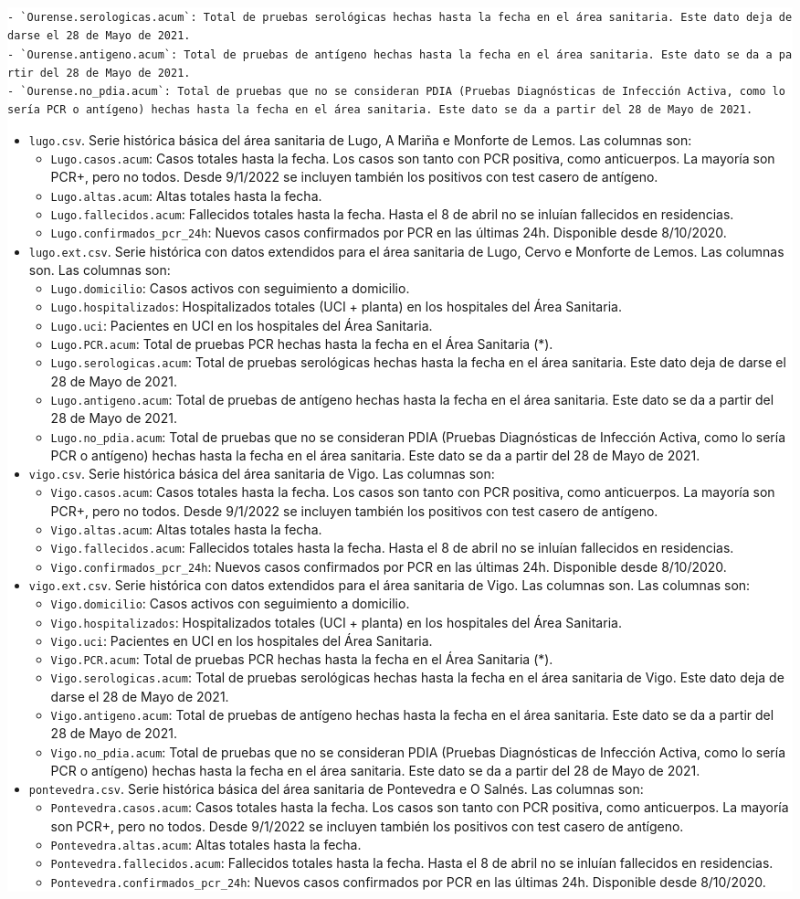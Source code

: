     - `Ourense.serologicas.acum`: Total de pruebas serológicas hechas hasta la fecha en el área sanitaria. Este dato deja de darse el 28 de Mayo de 2021.
    - `Ourense.antigeno.acum`: Total de pruebas de antígeno hechas hasta la fecha en el área sanitaria. Este dato se da a partir del 28 de Mayo de 2021.
    - `Ourense.no_pdia.acum`: Total de pruebas que no se consideran PDIA (Pruebas Diagnósticas de Infección Activa, como lo sería PCR o antígeno) hechas hasta la fecha en el área sanitaria. Este dato se da a partir del 28 de Mayo de 2021.
- `lugo.csv`. Serie histórica básica del área sanitaria de Lugo, A Mariña e Monforte de Lemos. Las columnas son:
    - `Lugo.casos.acum`: Casos totales hasta la fecha. Los casos son tanto con PCR positiva, como anticuerpos. La mayoría son PCR+, pero no todos. Desde 9/1/2022 se incluyen también los positivos con test casero de antígeno.
    - `Lugo.altas.acum`: Altas totales hasta la fecha. 
    - `Lugo.fallecidos.acum`: Fallecidos totales hasta la fecha. Hasta el 8 de abril no se inluían fallecidos en residencias.
    - `Lugo.confirmados_pcr_24h`: Nuevos casos confirmados por PCR en las últimas 24h. Disponible desde 8/10/2020.
- `lugo.ext.csv`. Serie histórica con datos extendidos para el área sanitaria de Lugo, Cervo e Monforte de Lemos. Las columnas son. Las columnas son:
    - `Lugo.domicilio`: Casos activos con seguimiento a domicilio.
    - `Lugo.hospitalizados`: Hospitalizados totales (UCI + planta) en los hospitales del Área Sanitaria.
    - `Lugo.uci`: Pacientes en UCI en los hospitales del Área Sanitaria.
    - `Lugo.PCR.acum`: Total de pruebas PCR hechas hasta la fecha en el Área Sanitaria (*).
    - `Lugo.serologicas.acum`: Total de pruebas serológicas hechas hasta la fecha en el área sanitaria. Este dato deja de darse el 28 de Mayo de 2021.
    - `Lugo.antigeno.acum`: Total de pruebas de antígeno hechas hasta la fecha en el área sanitaria. Este dato se da a partir del 28 de Mayo de 2021.
    - `Lugo.no_pdia.acum`: Total de pruebas que no se consideran PDIA (Pruebas Diagnósticas de Infección Activa, como lo sería PCR o antígeno) hechas hasta la fecha en el área sanitaria. Este dato se da a partir del 28 de Mayo de 2021.
- `vigo.csv`. Serie histórica básica del área sanitaria de Vigo. Las columnas son:
    - `Vigo.casos.acum`: Casos totales hasta la fecha. Los casos son tanto con PCR positiva, como anticuerpos. La mayoría son PCR+, pero no todos. Desde 9/1/2022 se incluyen también los positivos con test casero de antígeno.
    - `Vigo.altas.acum`: Altas totales hasta la fecha. 
    - `Vigo.fallecidos.acum`: Fallecidos totales hasta la fecha. Hasta el 8 de abril no se inluían fallecidos en residencias.
    - `Vigo.confirmados_pcr_24h`: Nuevos casos confirmados por PCR en las últimas 24h. Disponible desde 8/10/2020.
- `vigo.ext.csv`. Serie histórica con datos extendidos para el área sanitaria de Vigo. Las columnas son. Las columnas son:
    - `Vigo.domicilio`: Casos activos con seguimiento a domicilio.
    - `Vigo.hospitalizados`: Hospitalizados totales (UCI + planta) en los hospitales del Área Sanitaria.
    - `Vigo.uci`: Pacientes en UCI en los hospitales del Área Sanitaria.
    - `Vigo.PCR.acum`: Total de pruebas PCR hechas hasta la fecha en el Área Sanitaria (*).
    - `Vigo.serologicas.acum`: Total de pruebas serológicas hechas hasta la fecha en el área sanitaria de Vigo. Este dato deja de darse el 28 de Mayo de 2021.
    - `Vigo.antigeno.acum`: Total de pruebas de antígeno hechas hasta la fecha en el área sanitaria. Este dato se da a partir del 28 de Mayo de 2021.
    - `Vigo.no_pdia.acum`: Total de pruebas que no se consideran PDIA (Pruebas Diagnósticas de Infección Activa, como lo sería PCR o antígeno) hechas hasta la fecha en el área sanitaria. Este dato se da a partir del 28 de Mayo de 2021.
- `pontevedra.csv`. Serie histórica básica del área sanitaria de Pontevedra e O Salnés. Las columnas son:
    - `Pontevedra.casos.acum`: Casos totales hasta la fecha. Los casos son tanto con PCR positiva, como anticuerpos. La mayoría son PCR+, pero no todos. Desde 9/1/2022 se incluyen también los positivos con test casero de antígeno.
    - `Pontevedra.altas.acum`: Altas totales hasta la fecha. 
    - `Pontevedra.fallecidos.acum`: Fallecidos totales hasta la fecha. Hasta el 8 de abril no se inluían fallecidos en residencias.
    - `Pontevedra.confirmados_pcr_24h`: Nuevos casos confirmados por PCR en las últimas 24h. Disponible desde 8/10/2020.